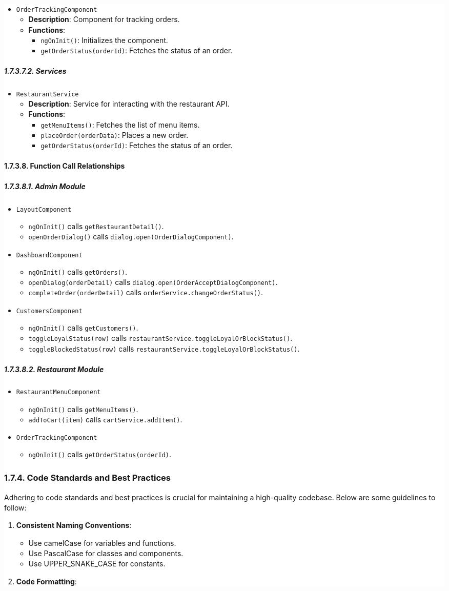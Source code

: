 -   `OrderTrackingComponent`
    -   **Description**: Component for tracking orders.
    -   **Functions**:
        -   `ngOnInit()`: Initializes the component.
        -   `getOrderStatus(orderId)`: Fetches the status of an order.

##### 1.7.3.7.2. Services

-   `RestaurantService`
    -   **Description**: Service for interacting with the restaurant API.
    -   **Functions**:
        -   `getMenuItems()`: Fetches the list of menu items.
        -   `placeOrder(orderData)`: Places a new order.
        -   `getOrderStatus(orderId)`: Fetches the status of an order.

#### 1.7.3.8. Function Call Relationships

##### 1.7.3.8.1. Admin Module

-   `LayoutComponent`

    -   `ngOnInit()` calls `getRestaurantDetail()`.
    -   `openOrderDialog()` calls `dialog.open(OrderDialogComponent)`.

-   `DashboardComponent`

    -   `ngOnInit()` calls `getOrders()`.
    -   `openDialog(orderDetail)` calls `dialog.open(OrderAcceptDialogComponent)`.
    -   `completeOrder(orderDetail)` calls `orderService.changeOrderStatus()`.

-   `CustomersComponent`
    -   `ngOnInit()` calls `getCustomers()`.
    -   `toggleLoyalStatus(row)` calls `restaurantService.toggleLoyalOrBlockStatus()`.
    -   `toggleBlockedStatus(row)` calls `restaurantService.toggleLoyalOrBlockStatus()`.

##### 1.7.3.8.2. Restaurant Module

-   `RestaurantMenuComponent`

    -   `ngOnInit()` calls `getMenuItems()`.
    -   `addToCart(item)` calls `cartService.addItem()`.

-   `OrderTrackingComponent`
    -   `ngOnInit()` calls `getOrderStatus(orderId)`.

### 1.7.4. Code Standards and Best Practices

Adhering to code standards and best practices is crucial for maintaining a high-quality codebase. Below are some guidelines to follow:

1. **Consistent Naming Conventions**:

    - Use camelCase for variables and functions.
    - Use PascalCase for classes and components.
    - Use UPPER_SNAKE_CASE for constants.

2. **Code Formatting**:
